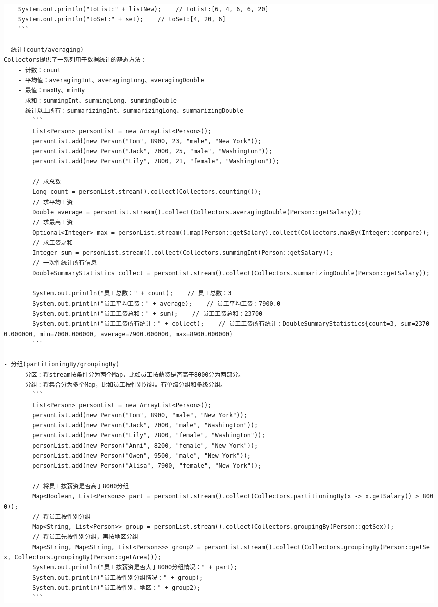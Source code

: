         System.out.println("toList:" + listNew);    // toList:[6, 4, 6, 6, 20]
        System.out.println("toSet:" + set);    // toSet:[4, 20, 6]
        ```

    - 统计(count/averaging)  
    Collectors提供了一系列用于数据统计的静态方法：
        - 计数：count
        - 平均值：averagingInt、averagingLong、averagingDouble
        - 最值：maxBy、minBy
        - 求和：summingInt、summingLong、summingDouble
        - 统计以上所有：summarizingInt、summarizingLong、summarizingDouble
            ```
            List<Person> personList = new ArrayList<Person>();
            personList.add(new Person("Tom", 8900, 23, "male", "New York"));
            personList.add(new Person("Jack", 7000, 25, "male", "Washington"));
            personList.add(new Person("Lily", 7800, 21, "female", "Washington"));

            // 求总数
            Long count = personList.stream().collect(Collectors.counting());
            // 求平均工资
            Double average = personList.stream().collect(Collectors.averagingDouble(Person::getSalary));
            // 求最高工资
            Optional<Integer> max = personList.stream().map(Person::getSalary).collect(Collectors.maxBy(Integer::compare));
            // 求工资之和
            Integer sum = personList.stream().collect(Collectors.summingInt(Person::getSalary));
            // 一次性统计所有信息
            DoubleSummaryStatistics collect = personList.stream().collect(Collectors.summarizingDouble(Person::getSalary));

            System.out.println("员工总数：" + count);    // 员工总数：3
            System.out.println("员工平均工资：" + average);    // 员工平均工资：7900.0
            System.out.println("员工工资总和：" + sum);    // 员工工资总和：23700
            System.out.println("员工工资所有统计：" + collect);    // 员工工资所有统计：DoubleSummaryStatistics{count=3, sum=23700.000000, min=7000.000000, average=7900.000000, max=8900.000000}
            ```

    - 分组(partitioningBy/groupingBy)  
        - 分区：将stream按条件分为两个Map，比如员工按薪资是否高于8000分为两部分。
        - 分组：将集合分为多个Map，比如员工按性别分组。有单级分组和多级分组。
            ```
            List<Person> personList = new ArrayList<Person>();
            personList.add(new Person("Tom", 8900, "male", "New York"));
            personList.add(new Person("Jack", 7000, "male", "Washington"));
            personList.add(new Person("Lily", 7800, "female", "Washington"));
            personList.add(new Person("Anni", 8200, "female", "New York"));
            personList.add(new Person("Owen", 9500, "male", "New York"));
            personList.add(new Person("Alisa", 7900, "female", "New York"));

            // 将员工按薪资是否高于8000分组
            Map<Boolean, List<Person>> part = personList.stream().collect(Collectors.partitioningBy(x -> x.getSalary() > 8000));
            // 将员工按性别分组
            Map<String, List<Person>> group = personList.stream().collect(Collectors.groupingBy(Person::getSex));
            // 将员工先按性别分组，再按地区分组
            Map<String, Map<String, List<Person>>> group2 = personList.stream().collect(Collectors.groupingBy(Person::getSex, Collectors.groupingBy(Person::getArea)));
            System.out.println("员工按薪资是否大于8000分组情况：" + part);
            System.out.println("员工按性别分组情况：" + group);
            System.out.println("员工按性别、地区：" + group2);
            ```
